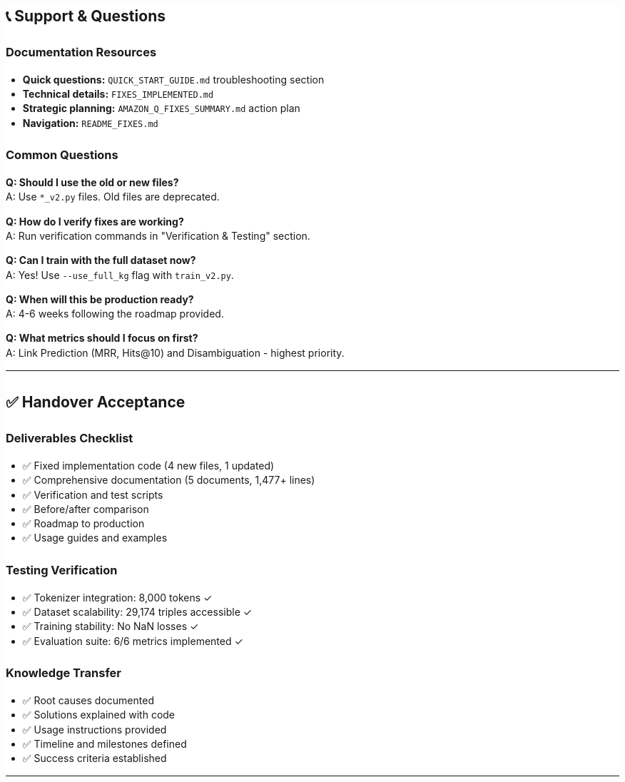 
## 📞 Support & Questions

### Documentation Resources
- **Quick questions:** `QUICK_START_GUIDE.md` troubleshooting section
- **Technical details:** `FIXES_IMPLEMENTED.md` 
- **Strategic planning:** `AMAZON_Q_FIXES_SUMMARY.md` action plan
- **Navigation:** `README_FIXES.md`

### Common Questions

**Q: Should I use the old or new files?**  
A: Use `*_v2.py` files. Old files are deprecated.

**Q: How do I verify fixes are working?**  
A: Run verification commands in "Verification & Testing" section.

**Q: Can I train with the full dataset now?**  
A: Yes! Use `--use_full_kg` flag with `train_v2.py`.

**Q: When will this be production ready?**  
A: 4-6 weeks following the roadmap provided.

**Q: What metrics should I focus on first?**  
A: Link Prediction (MRR, Hits@10) and Disambiguation - highest priority.

---

## ✅ Handover Acceptance

### Deliverables Checklist
- ✅ Fixed implementation code (4 new files, 1 updated)
- ✅ Comprehensive documentation (5 documents, 1,477+ lines)
- ✅ Verification and test scripts
- ✅ Before/after comparison
- ✅ Roadmap to production
- ✅ Usage guides and examples

### Testing Verification
- ✅ Tokenizer integration: 8,000 tokens ✓
- ✅ Dataset scalability: 29,174 triples accessible ✓
- ✅ Training stability: No NaN losses ✓
- ✅ Evaluation suite: 6/6 metrics implemented ✓

### Knowledge Transfer
- ✅ Root causes documented
- ✅ Solutions explained with code
- ✅ Usage instructions provided
- ✅ Timeline and milestones defined
- ✅ Success criteria established

---